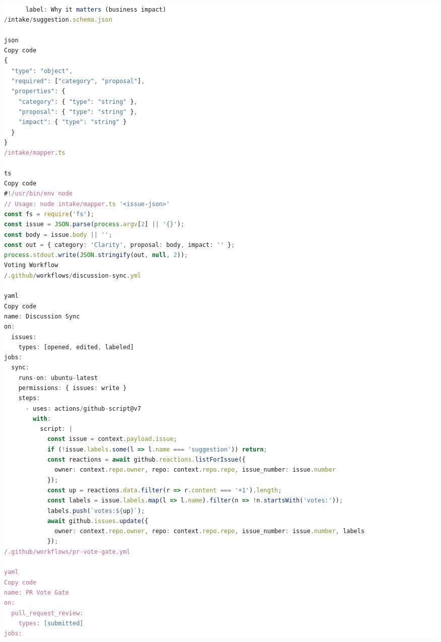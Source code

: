 ```ts
      label: Why it matters (business impact)
/intake/suggestion.schema.json

json
Copy code
{
  "type": "object",
  "required": ["category", "proposal"],
  "properties": {
    "category": { "type": "string" },
    "proposal": { "type": "string" },
    "impact": { "type": "string" }
  }
}
/intake/mapper.ts

ts
Copy code
#!/usr/bin/env node
// Usage: node intake/mapper.ts '<issue-json>'
const fs = require('fs');
const issue = JSON.parse(process.argv[2] || '{}');
const body = issue.body || '';
const out = { category: 'Clarity', proposal: body, impact: '' };
process.stdout.write(JSON.stringify(out, null, 2));
Voting Workflow
/.github/workflows/discussion-sync.yml

yaml
Copy code
name: Discussion Sync
on:
  issues:
    types: [opened, edited, labeled]
jobs:
  sync:
    runs-on: ubuntu-latest
    permissions: { issues: write }
    steps:
      - uses: actions/github-script@v7
        with:
          script: |
            const issue = context.payload.issue;
            if (!issue.labels.some(l => l.name === 'suggestion')) return;
            const reactions = await github.reactions.listForIssue({
              owner: context.repo.owner, repo: context.repo.repo, issue_number: issue.number
            });
            const up = reactions.data.filter(r => r.content === '+1').length;
            const labels = issue.labels.map(l => l.name).filter(n => !n.startsWith('votes:'));
            labels.push(`votes:${up}`);
            await github.issues.update({
              owner: context.repo.owner, repo: context.repo.repo, issue_number: issue.number, labels
            });
/.github/workflows/pr-vote-gate.yml

yaml
Copy code
name: PR Vote Gate
on:
  pull_request_review:
    types: [submitted]
jobs:
```